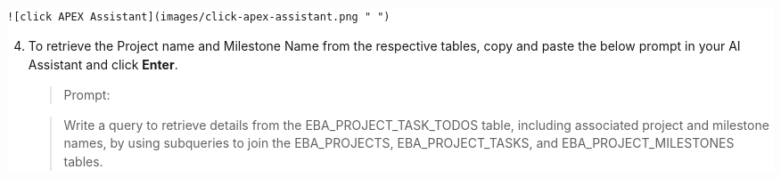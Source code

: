     ![click APEX Assistant](images/click-apex-assistant.png " ")

4. To retrieve the Project name and Milestone Name from the respective tables, copy and paste the below prompt in your AI Assistant and click **Enter**.

    >Prompt:  

    >Write a query to retrieve details from the EBA_PROJECT_TASK_TODOS table, including associated project and milestone names, by using subqueries to join the EBA_PROJECTS, EBA_PROJECT_TASKS, and EBA_PROJECT_MILESTONES tables.
